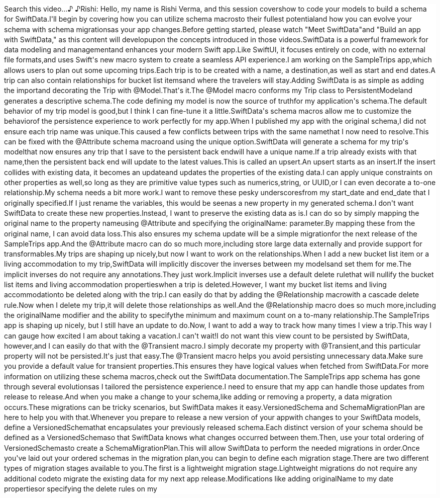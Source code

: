 Search this video…♪ ♪Rishi: Hello, my name is Rishi Verma, and this session covershow to code your models to build a schema for SwiftData.I'll begin by covering how you can utilize schema macrosto their fullest potentialand how you can evolve your schema with schema migrationsas your app changes.Before getting started, please watch "Meet SwiftData"and "Build an app with SwiftData," as this content will developupon the concepts introduced in those videos.SwiftData is a powerful framework for data modeling and managementand enhances your modern Swift app.Like SwiftUI, it focuses entirely on code, with no external file formats,and uses Swift's new macro system to create a seamless API experience.I am working on the SampleTrips app,which allows users to plan out some upcoming trips.Each trip is to be created with a name, a destination,as well as start and end dates.A trip can also contain relationships for bucket list itemsand where the travelers will stay.Adding SwiftData is as simple as adding the importand decorating the Trip with @Model.That's it.The @Model macro conforms my Trip class to PersistentModeland generates a descriptive schema.The code defining my model is now the source of truthfor my application's schema.The default behavior of my trip model is good,but I think I can fine-tune it a little.SwiftData's schema macros allow me to customize the behaviorof the persistence experience to work perfectly for my app.When I published my app with the original schema,I did not ensure each trip name was unique.This caused a few conflicts between trips with the same namethat I now need to resolve.This can be fixed with the @Attribute schema macroand using the unique option.SwiftData will generate a schema for my trip's modelthat now ensures any trip that I save to the persistent back endwill have a unique name.If a trip already exists with that name,then the persistent back end will update to the latest values.This is called an upsert.An upsert starts as an insert.If the insert collides with existing data, it becomes an updateand updates the properties of the existing data.I can apply unique constraints on other properties as well,so long as they are primitive value types such as numerics,string, or UUID,or I can even decorate a to-one relationship.My schema needs a bit more work.I want to remove these pesky underscoresfrom my start_date and end_date that I originally specified.If I just rename the variables, this would be seenas a new property in my generated schema.I don't want SwiftData to create these new properties.Instead, I want to preserve the existing data as is.I can do so by simply mapping the original name to the property nameusing @Attribute and specifying the originalName: parameter.By mapping these from the original name, I can avoid data loss.This also ensures my schema update will be a simple migrationfor the next release of the SampleTrips app.And the @Attribute macro can do so much more,including store large data externally and provide support for transformables.My trips are shaping up nicely,but now I want to work on the relationships.When I add a new bucket list item or a living accommodation to my trip,SwiftData will implicitly discover the inverses between my modelsand set them for me.The implicit inverses do not require any annotations.They just work.Implicit inverses use a default delete rulethat will nullify the bucket list items and living accommodation propertieswhen a trip is deleted.However, I want my bucket list items and living accommodationto be deleted along with the trip.I can easily do that by adding the @Relationship macrowith a cascade delete rule.Now when I delete my trip,it will delete those relationships as well.And the @Relationship macro does so much more,including the originalName modifier and the ability to specifythe minimum and maximum count on a to-many relationship.The SampleTrips app is shaping up nicely, but I still have an update to do.Now, I want to add a way to track how many times I view a trip.This way I can gauge how excited I am about taking a vacation.I can't wait!I do not want this view count to be persisted by SwiftData, however,and I can easily do that with the @Transient macro.I simply decorate my property with @Transient,and this particular property will not be persisted.It's just that easy.The @Transient macro helps you avoid persisting unnecessary data.Make sure you provide a default value for transient properties.This ensures they have logical values when fetched from SwiftData.For more information on utilizing these schema macros,check out the SwiftData documentation.The SampleTrips app schema has gone through several evolutionsas I tailored the persistence experience.I need to ensure that my app can handle those updates from release to release.And when you make a change to your schema,like adding or removing a property, a data migration occurs.These migrations can be tricky scenarios, but SwiftData makes it easy.VersionedSchema and SchemaMigrationPlan are here to help you with that.Whenever you prepare to release a new version of your appwith changes to your SwiftData models, define a VersionedSchemathat encapsulates your previously released schema.Each distinct version of your schema should be defined as a VersionedSchemaso that SwiftData knows what changes occurred between them.Then, use your total ordering of VersionedSchemasto create a SchemaMigrationPlan.This will allow SwiftData to perform the needed migrations in order.Once you've laid out your ordered schemas in the migration plan,you can begin to define each migration stage.There are two different types of migration stages available to you.The first is a lightweight migration stage.Lightweight migrations do not require any additional codeto migrate the existing data for my next app release.Modifications like adding originalName to my date propertiesor specifying the delete rules on my
